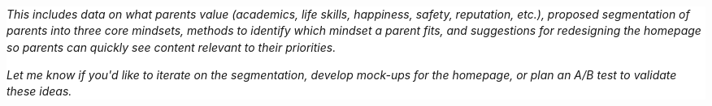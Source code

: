 
*This includes data on what parents value (academics, life skills, happiness, safety, reputation, etc.), proposed segmentation of parents into three core mindsets, methods to identify which mindset a parent fits, and suggestions for redesigning the homepage so parents can quickly see content relevant to their priorities.*

*Let me know if you'd like to iterate on the segmentation, develop mock-ups for the homepage, or plan an A/B test to validate these ideas.* 